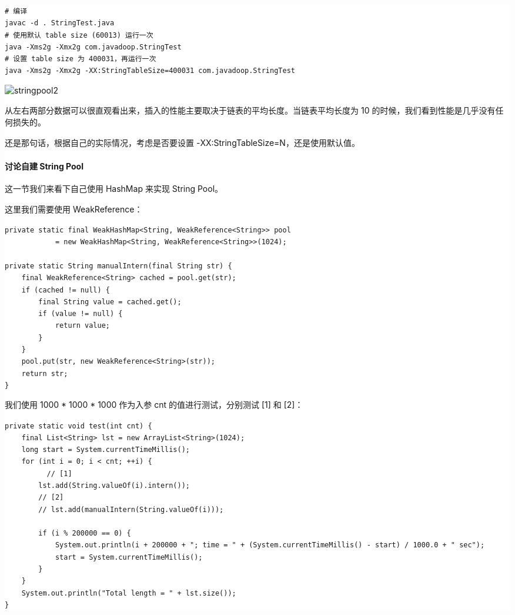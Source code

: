 ```
# 编译
javac -d . StringTest.java
# 使用默认 table size (60013) 运行一次
java -Xms2g -Xmx2g com.javadoop.StringTest
# 设置 table size 为 400031，再运行一次
java -Xms2g -Xmx2g -XX:StringTableSize=400031 com.javadoop.StringTest
```

![stringpool2](/images/stringpool2.png)

从左右两部分数据可以很直观看出来，插入的性能主要取决于链表的平均长度。当链表平均长度为 10 的时候，我们看到性能是几乎没有任何损失的。

还是那句话，根据自己的实际情况，考虑是否要设置 -XX:StringTableSize=N，还是使用默认值。


#### 讨论自建 String Pool

这一节我们来看下自己使用 HashMap 来实现 String Pool。

这里我们需要使用 WeakReference：

```
private static final WeakHashMap<String, WeakReference<String>> pool
            = new WeakHashMap<String, WeakReference<String>>(1024);

private static String manualIntern(final String str) {
    final WeakReference<String> cached = pool.get(str);
    if (cached != null) {
        final String value = cached.get();
        if (value != null) {
            return value;
        }
    }
    pool.put(str, new WeakReference<String>(str));
    return str;
}
```

我们使用 1000 * 1000 * 1000 作为入参 cnt 的值进行测试，分别测试 [1] 和 [2]：

```
private static void test(int cnt) {
    final List<String> lst = new ArrayList<String>(1024);
    long start = System.currentTimeMillis();
    for (int i = 0; i < cnt; ++i) {
          // [1]
        lst.add(String.valueOf(i).intern());
        // [2]
        // lst.add(manualIntern(String.valueOf(i)));

        if (i % 200000 == 0) {
            System.out.println(i + 200000 + "; time = " + (System.currentTimeMillis() - start) / 1000.0 + " sec");
            start = System.currentTimeMillis();
        }
    }
    System.out.println("Total length = " + lst.size());
}
```
